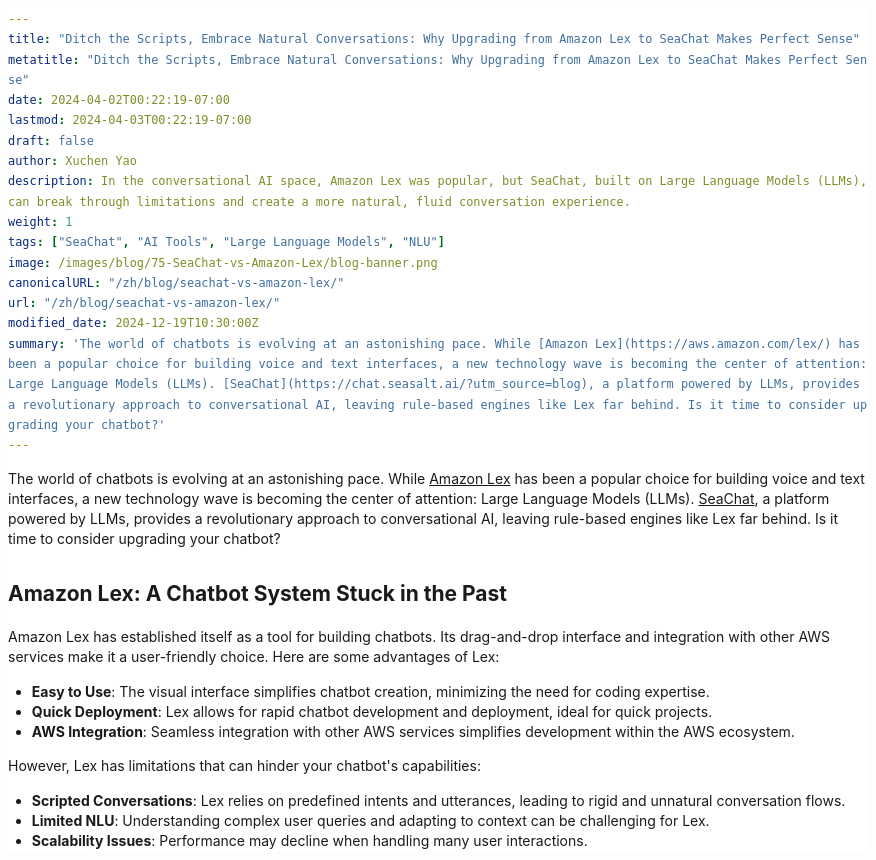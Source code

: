 ```yaml
---
title: "Ditch the Scripts, Embrace Natural Conversations: Why Upgrading from Amazon Lex to SeaChat Makes Perfect Sense"
metatitle: "Ditch the Scripts, Embrace Natural Conversations: Why Upgrading from Amazon Lex to SeaChat Makes Perfect Sense"
date: 2024-04-02T00:22:19-07:00
lastmod: 2024-04-03T00:22:19-07:00
draft: false
author: Xuchen Yao
description: In the conversational AI space, Amazon Lex was popular, but SeaChat, built on Large Language Models (LLMs), can break through limitations and create a more natural, fluid conversation experience.
weight: 1
tags: ["SeaChat", "AI Tools", "Large Language Models", "NLU"]
image: /images/blog/75-SeaChat-vs-Amazon-Lex/blog-banner.png
canonicalURL: "/zh/blog/seachat-vs-amazon-lex/"
url: "/zh/blog/seachat-vs-amazon-lex/"
modified_date: 2024-12-19T10:30:00Z
summary: 'The world of chatbots is evolving at an astonishing pace. While [Amazon Lex](https://aws.amazon.com/lex/) has been a popular choice for building voice and text interfaces, a new technology wave is becoming the center of attention: Large Language Models (LLMs). [SeaChat](https://chat.seasalt.ai/?utm_source=blog), a platform powered by LLMs, provides a revolutionary approach to conversational AI, leaving rule-based engines like Lex far behind. Is it time to consider upgrading your chatbot?'
---
```


The world of chatbots is evolving at an astonishing pace. While [Amazon Lex](https://aws.amazon.com/lex/) has been a popular choice for building voice and text interfaces, a new technology wave is becoming the center of attention: Large Language Models (LLMs). [SeaChat](https://chat.seasalt.ai/?utm_source=blog), a platform powered by LLMs, provides a revolutionary approach to conversational AI, leaving rule-based engines like Lex far behind. Is it time to consider upgrading your chatbot?

## Amazon Lex: A Chatbot System Stuck in the Past

Amazon Lex has established itself as a tool for building chatbots. Its drag-and-drop interface and integration with other AWS services make it a user-friendly choice. Here are some advantages of Lex:

- **Easy to Use**: The visual interface simplifies chatbot creation, minimizing the need for coding expertise.
- **Quick Deployment**: Lex allows for rapid chatbot development and deployment, ideal for quick projects.
- **AWS Integration**: Seamless integration with other AWS services simplifies development within the AWS ecosystem.

However, Lex has limitations that can hinder your chatbot's capabilities:

- **Scripted Conversations**: Lex relies on predefined intents and utterances, leading to rigid and unnatural conversation flows.
- **Limited NLU**: Understanding complex user queries and adapting to context can be challenging for Lex.
- **Scalability Issues**: Performance may decline when handling many user interactions.

